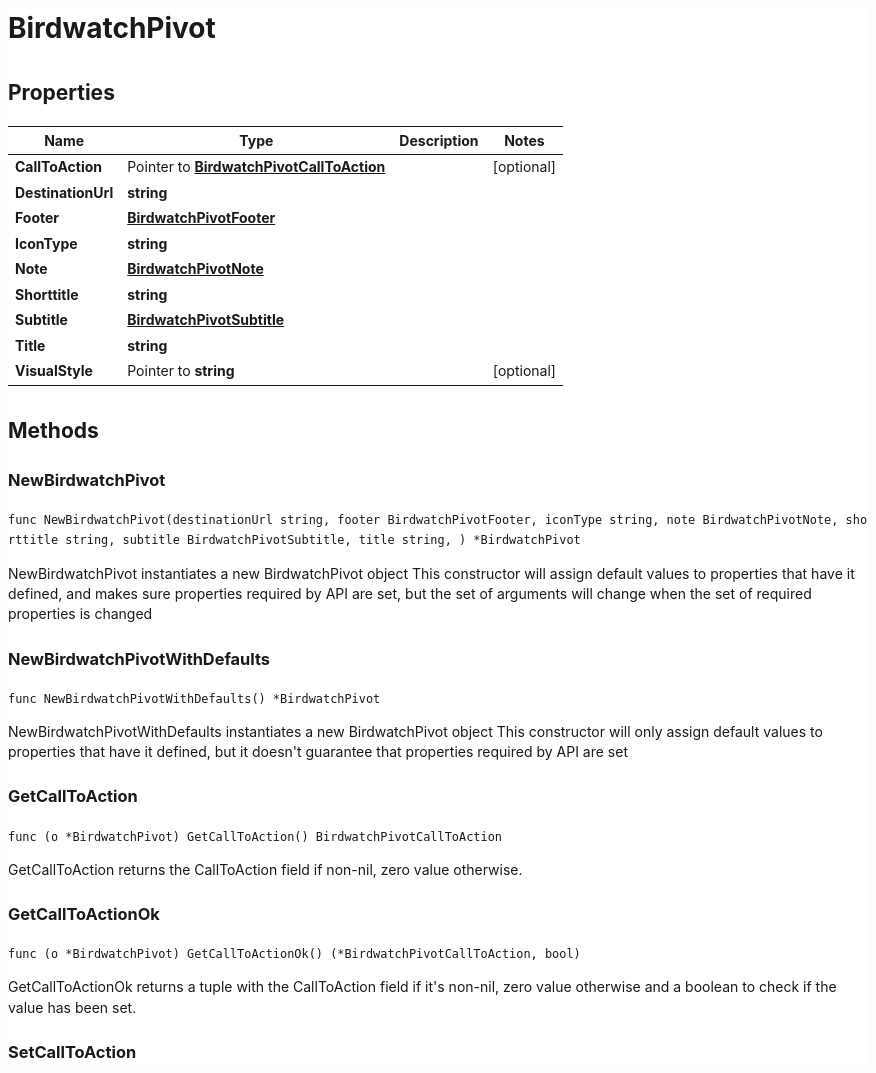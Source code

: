 # BirdwatchPivot

## Properties

Name | Type | Description | Notes
------------ | ------------- | ------------- | -------------
**CallToAction** | Pointer to [**BirdwatchPivotCallToAction**](BirdwatchPivotCallToAction.md) |  | [optional] 
**DestinationUrl** | **string** |  | 
**Footer** | [**BirdwatchPivotFooter**](BirdwatchPivotFooter.md) |  | 
**IconType** | **string** |  | 
**Note** | [**BirdwatchPivotNote**](BirdwatchPivotNote.md) |  | 
**Shorttitle** | **string** |  | 
**Subtitle** | [**BirdwatchPivotSubtitle**](BirdwatchPivotSubtitle.md) |  | 
**Title** | **string** |  | 
**VisualStyle** | Pointer to **string** |  | [optional] 

## Methods

### NewBirdwatchPivot

`func NewBirdwatchPivot(destinationUrl string, footer BirdwatchPivotFooter, iconType string, note BirdwatchPivotNote, shorttitle string, subtitle BirdwatchPivotSubtitle, title string, ) *BirdwatchPivot`

NewBirdwatchPivot instantiates a new BirdwatchPivot object
This constructor will assign default values to properties that have it defined,
and makes sure properties required by API are set, but the set of arguments
will change when the set of required properties is changed

### NewBirdwatchPivotWithDefaults

`func NewBirdwatchPivotWithDefaults() *BirdwatchPivot`

NewBirdwatchPivotWithDefaults instantiates a new BirdwatchPivot object
This constructor will only assign default values to properties that have it defined,
but it doesn't guarantee that properties required by API are set

### GetCallToAction

`func (o *BirdwatchPivot) GetCallToAction() BirdwatchPivotCallToAction`

GetCallToAction returns the CallToAction field if non-nil, zero value otherwise.

### GetCallToActionOk

`func (o *BirdwatchPivot) GetCallToActionOk() (*BirdwatchPivotCallToAction, bool)`

GetCallToActionOk returns a tuple with the CallToAction field if it's non-nil, zero value otherwise
and a boolean to check if the value has been set.

### SetCallToAction
